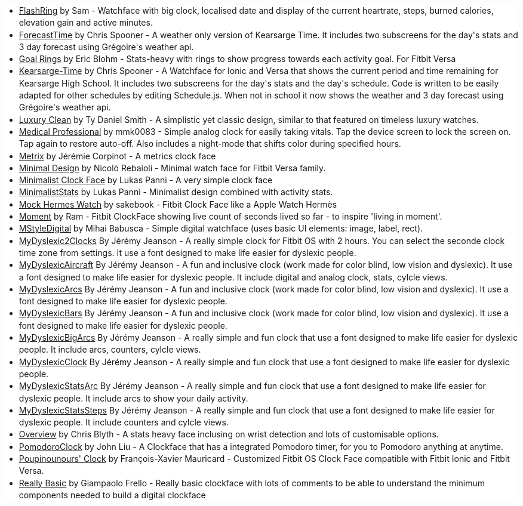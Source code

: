 * [FlashRing](https://gitlab.com/private-software/fitbit-flashring2-watchface.git) by Sam - Watchface with big clock, localised date and display of the current heartrate, steps, burned calories, elevation gain and active minutes.
* [ForecastTime](https://github.com/cmspooner/ForecastTime) by Chris Spooner - A weather only version of Kearsarge Time. It includes two subscreens for the day's stats and 3 day forecast using Grégoire's weather api.
* [Goal Rings](https://github.com/eblohm/fitbit-goal-rings) by Eric Blohm - Stats-heavy with rings to show progress towards each activity goal. For Fitbit Versa
* [Kearsarge-Time](https://github.com/cmspooner/Kearsarge-Time-for-Fitbit-Ionic) by Chris Spooner - A Watchface for Ionic and Versa that shows the current period and time remaining for Kearsarge High School. It includes two subscreens for the day's stats and the day's schedule. Code is written to be easily adapted for other schedules by editing Schedule.js. When not in school it now shows the weather and 3 day forecast using Grégoire's weather api.
* [Luxury Clean](https://github.com/TyDSmith/luxury-clean) by Ty Daniel Smith - A simplistic yet classic design, similar to that featured on timeless luxury watches.
* [Medical Professional](https://github.com/mmk0083/fitbit-mp-clock) by mmk0083 - Simple analog clock for easily taking vitals. Tap the device screen to lock the screen on. Tap again to restore auto-off. Also includes a night-mode that shifts color during specified hours.
* [Metrix](https://github.com/rootasjey/metrix-fitbit) by Jérémie Corpinot - A metrics clock face
* [Minimal Design](https://github.com/Samurai016/Minimal-Design) by Nicolò Rebaioli - Minimal watch face for Fitbit Versa family.
* [Minimalist Clock Face](https://github.com/OSSClockApps/MinimalistClockFace) by Lukas Panni - A very simple clock face
* [MinimalistStats](https://github.com/OSSClockApps/MinimalStatsClockface) by Lukas Panni - Minimalist design combined with activity stats.
* [Mock Hermes Watch](https://github.com/sakebook/mock-hermes-watch) by sakebook - Fitbit Clock Face like a Apple Watch Hermès
 * [Moment](https://github.com/gurumukhi/fitbit-momet-app) by Ram - Fitbit ClockFace showing live count of seconds lived so far - to inspire 'living in moment'.
* [MStyleDigital](https://github.com/mihaibabusca/FitbitOS-MPowerClockface) by Mihai Babusca - Simple digital watchface (uses basic UI elements: image, label, rect).
* [MyDyslexic2Clocks](https://github.com/JeremyJeanson/MyDyslexic2Clocks) By Jérémy Jeanson - A really simple clock for Fitbit OS with 2 hours. You can select the seconde clock time zone from settings. It use a font designed to make life easier for dyslexic people.
* [MyDyslexicAircraft](https://github.com/JeremyJeanson/MyDyslexicAircraft) By Jérémy Jeanson - A fun and inclusive clock (work made for color blind, low vision and dyslexic). It use a font designed to make life easier for dyslexic people. It include digital and analog clock, stats, cylcle views.
* [MyDyslexicArcs](https://github.com/JeremyJeanson/MyDyslexicArcs) By Jérémy Jeanson - A fun and inclusive clock (work made for color blind, low vision and dyslexic). It use a font designed to make life easier for dyslexic people.
* [MyDyslexicBars](https://github.com/JeremyJeanson/MyDyslexicBars) By Jérémy Jeanson - A fun and inclusive clock (work made for color blind, low vision and dyslexic). It use a font designed to make life easier for dyslexic people.
* [MyDyslexicBigArcs](https://github.com/JeremyJeanson/MyDyslexicBigArcs) By Jérémy Jeanson - A really simple and fun clock that use a font designed to make life easier for dyslexic people. It include arcs, counters, cylcle views.
* [MyDyslexicClock](https://github.com/JeremyJeanson/MyDyslexicClock) By Jérémy Jeanson - A really simple and fun clock that use a font designed to make life easier for dyslexic people.
* [MyDyslexicStatsArc](https://github.com/JeremyJeanson/MyDyslexicStatsArc) By Jérémy Jeanson - A really simple and fun clock that use a font designed to make life easier for dyslexic people. It include arcs to show your daily activity.
* [MyDyslexicStatsSteps](https://github.com/JeremyJeanson/MyDyslexicStatsSteps) By Jérémy Jeanson - A really simple and fun clock that use a font designed to make life easier for dyslexic people. It include counters and cylcle views.
* [Overview](https://github.com/BlythMeister/Fitbit-Overview-Face) by Chris Blyth - A stats heavy face inclusing on wrist detection and lots of customisable options.
* [PomodoroClock](https://github.com/johnliu55tw/PomodoroClock-Ionic) by John Liu - A Clockface that has a integrated Pomodoro timer, for you to Pomodoro anything at anytime.
* [Poupinounours' Clock](https://github.com/fxmauricard/fitbit-poupinounours-clock) by François-Xavier Mauricard - Customized Fitbit OS Clock Face compatible with Fitbit Ionic and Fitbit Versa.
* [Really Basic](https://github.com/gpfrello/FitbitOS-Really-Basic) by Giampaolo Frello - Really basic clockface with lots of comments to be able to understand the minimum components needed to build a digital clockface